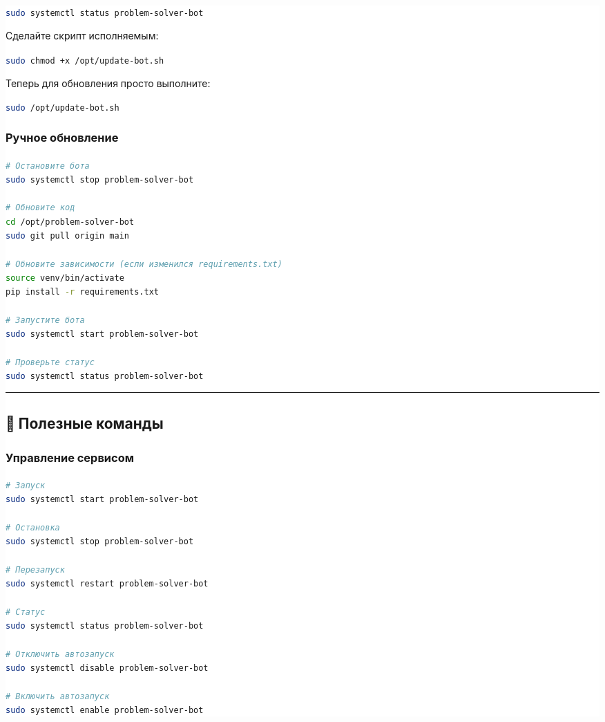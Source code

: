 ```bash
sudo systemctl status problem-solver-bot
```

Сделайте скрипт исполняемым:

```bash
sudo chmod +x /opt/update-bot.sh
```

Теперь для обновления просто выполните:

```bash
sudo /opt/update-bot.sh
```

### Ручное обновление

```bash
# Остановите бота
sudo systemctl stop problem-solver-bot

# Обновите код
cd /opt/problem-solver-bot
sudo git pull origin main

# Обновите зависимости (если изменился requirements.txt)
source venv/bin/activate
pip install -r requirements.txt

# Запустите бота
sudo systemctl start problem-solver-bot

# Проверьте статус
sudo systemctl status problem-solver-bot
```

---

## 🔧 Полезные команды

### Управление сервисом

```bash
# Запуск
sudo systemctl start problem-solver-bot

# Остановка
sudo systemctl stop problem-solver-bot

# Перезапуск
sudo systemctl restart problem-solver-bot

# Статус
sudo systemctl status problem-solver-bot

# Отключить автозапуск
sudo systemctl disable problem-solver-bot

# Включить автозапуск
sudo systemctl enable problem-solver-bot
```
